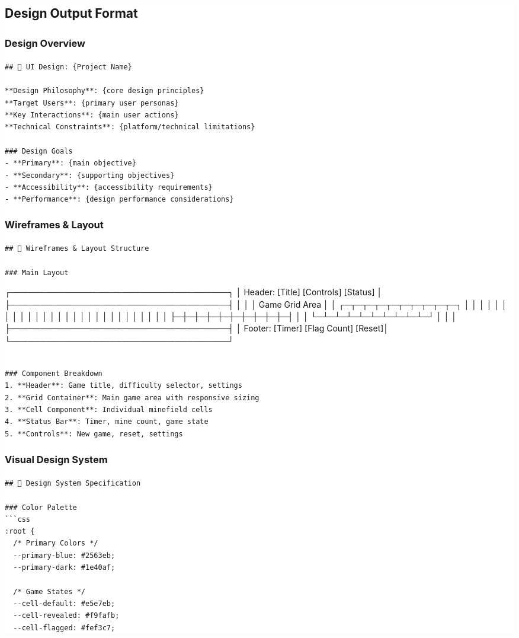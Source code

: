 ## Design Output Format

### Design Overview
```
## 🎨 UI Design: {Project Name}

**Design Philosophy**: {core design principles}
**Target Users**: {primary user personas}
**Key Interactions**: {main user actions}
**Technical Constraints**: {platform/technical limitations}

### Design Goals
- **Primary**: {main objective}
- **Secondary**: {supporting objectives}
- **Accessibility**: {accessibility requirements}
- **Performance**: {design performance considerations}
```

### Wireframes & Layout
```
## 📐 Wireframes & Layout Structure

### Main Layout
```
┌─────────────────────────────────────┐
│ Header: [Title] [Controls] [Status] │
├─────────────────────────────────────┤
│                                     │
│         Game Grid Area              │
│       ┌─┬─┬─┬─┬─┬─┬─┬─┬─┬─┐         │
│       │ │ │ │ │ │ │ │ │ │ │         │
│       │ │ │ │ │ │ │ │ │ │ │         │
│       ├─┼─┼─┼─┼─┼─┼─┼─┼─┼─┤         │
│       └─┴─┴─┴─┴─┴─┴─┴─┴─┴─┘         │
│                                     │
├─────────────────────────────────────┤
│ Footer: [Timer] [Flag Count] [Reset]│
└─────────────────────────────────────┘
```

### Component Breakdown
1. **Header**: Game title, difficulty selector, settings
2. **Grid Container**: Main game area with responsive sizing
3. **Cell Component**: Individual minefield cells
4. **Status Bar**: Timer, mine count, game state
5. **Controls**: New game, reset, settings
```

### Visual Design System
```
## 🎨 Design System Specification

### Color Palette
```css
:root {
  /* Primary Colors */
  --primary-blue: #2563eb;
  --primary-dark: #1e40af;
  
  /* Game States */
  --cell-default: #e5e7eb;
  --cell-revealed: #f9fafb;
  --cell-flagged: #fef3c7;
```